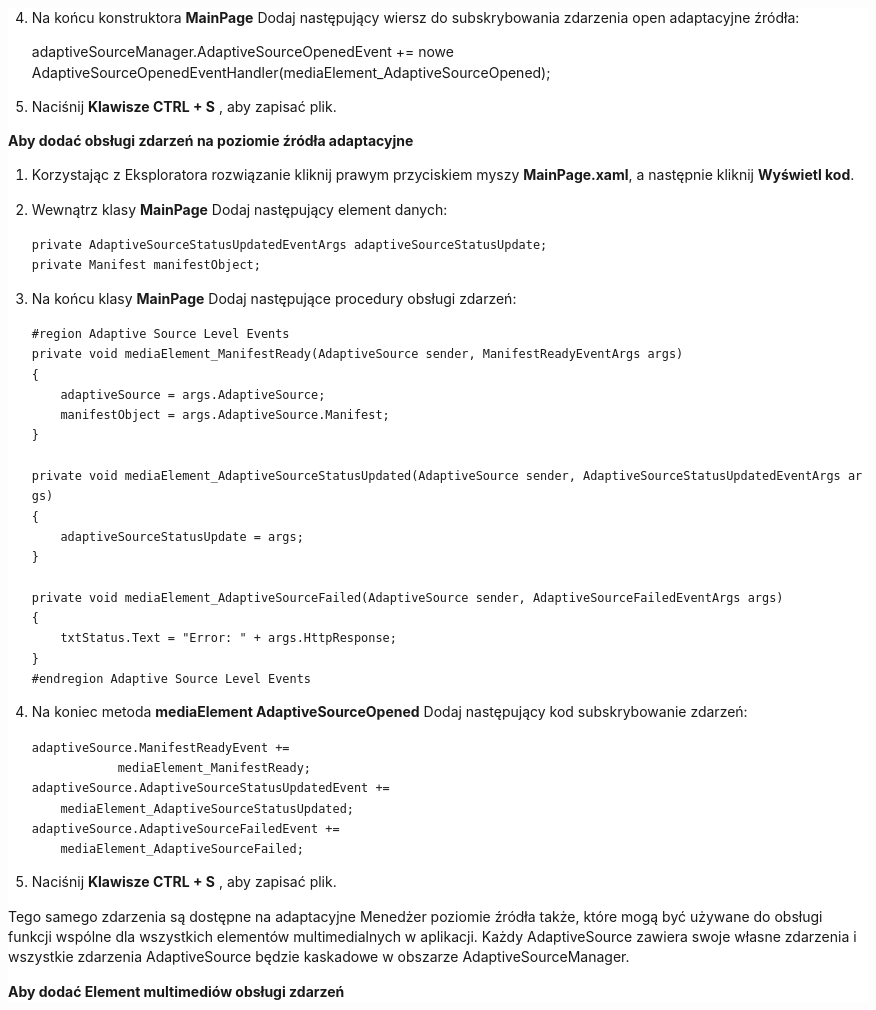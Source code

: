 4.  Na końcu konstruktora **MainPage** Dodaj następujący wiersz do subskrybowania zdarzenia open adaptacyjne źródła:
    
    adaptiveSourceManager.AdaptiveSourceOpenedEvent += nowe AdaptiveSourceOpenedEventHandler(mediaElement_AdaptiveSourceOpened);

5.  Naciśnij **Klawisze CTRL + S** , aby zapisać plik.

**Aby dodać obsługi zdarzeń na poziomie źródła adaptacyjne**

1.  Korzystając z Eksploratora rozwiązanie kliknij prawym przyciskiem myszy **MainPage.xaml**, a następnie kliknij **Wyświetl kod**.
2.  Wewnątrz klasy **MainPage** Dodaj następujący element danych:
    
        private AdaptiveSourceStatusUpdatedEventArgs adaptiveSourceStatusUpdate; 
        private Manifest manifestObject;
    
3.  Na końcu klasy **MainPage** Dodaj następujące procedury obsługi zdarzeń:

        #region Adaptive Source Level Events
        private void mediaElement_ManifestReady(AdaptiveSource sender, ManifestReadyEventArgs args)
        {
            adaptiveSource = args.AdaptiveSource;
            manifestObject = args.AdaptiveSource.Manifest;
        }
        
        private void mediaElement_AdaptiveSourceStatusUpdated(AdaptiveSource sender, AdaptiveSourceStatusUpdatedEventArgs args)
        {
            adaptiveSourceStatusUpdate = args;
        }
        
        private void mediaElement_AdaptiveSourceFailed(AdaptiveSource sender, AdaptiveSourceFailedEventArgs args)
        {
            txtStatus.Text = "Error: " + args.HttpResponse;
        }
        #endregion Adaptive Source Level Events

4.  Na koniec metoda **mediaElement AdaptiveSourceOpened** Dodaj następujący kod subskrybowanie zdarzeń:
    
        adaptiveSource.ManifestReadyEvent +=
                    mediaElement_ManifestReady;
        adaptiveSource.AdaptiveSourceStatusUpdatedEvent += 
            mediaElement_AdaptiveSourceStatusUpdated;
        adaptiveSource.AdaptiveSourceFailedEvent += 
            mediaElement_AdaptiveSourceFailed;
    
5.  Naciśnij **Klawisze CTRL + S** , aby zapisać plik.

Tego samego zdarzenia są dostępne na adaptacyjne Menedżer poziomie źródła także, które mogą być używane do obsługi funkcji wspólne dla wszystkich elementów multimedialnych w aplikacji. Każdy AdaptiveSource zawiera swoje własne zdarzenia i wszystkie zdarzenia AdaptiveSource będzie kaskadowe w obszarze AdaptiveSourceManager.

**Aby dodać Element multimediów obsługi zdarzeń**
